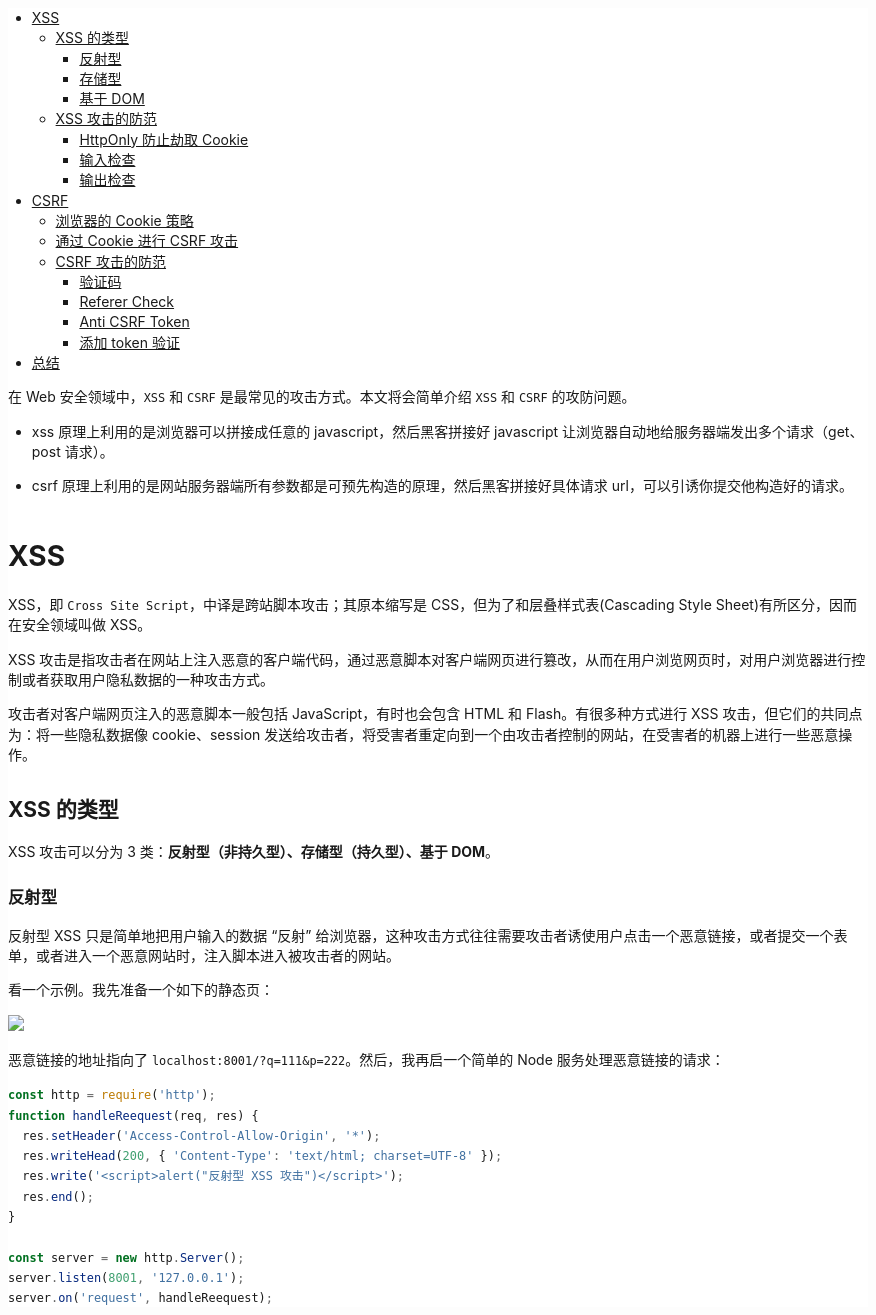 



- [XSS](#xss)
  - [XSS 的类型](#xss-的类型)
    - [反射型](#反射型)
    - [存储型](#存储型)
    - [基于 DOM](#基于-dom)
  - [XSS 攻击的防范](#xss-攻击的防范)
    - [HttpOnly 防止劫取 Cookie](#httponly-防止劫取-cookie)
    - [输入检查](#输入检查)
    - [输出检查](#输出检查)
- [CSRF](#csrf)
  - [浏览器的 Cookie 策略](#浏览器的-cookie-策略)
  - [通过 Cookie 进行 CSRF 攻击](#通过-cookie-进行-csrf-攻击)
  - [CSRF 攻击的防范](#csrf-攻击的防范)
    - [验证码](#验证码)
    - [Referer Check](#referer-check)
    - [Anti CSRF Token](#anti-csrf-token)
    - [添加 token 验证](#添加-token-验证)
- [总结](#总结)



在 Web 安全领域中，`XSS` 和 `CSRF` 是最常见的攻击方式。本文将会简单介绍 `XSS` 和 `CSRF` 的攻防问题。

- xss 原理上利用的是浏览器可以拼接成任意的 javascript，然后黑客拼接好 javascript 让浏览器自动地给服务器端发出多个请求（get、post 请求）。

- csrf 原理上利用的是网站服务器端所有参数都是可预先构造的原理，然后黑客拼接好具体请求 url，可以引诱你提交他构造好的请求。

# XSS

XSS，即 `Cross Site Script`，中译是跨站脚本攻击；其原本缩写是 CSS，但为了和层叠样式表(Cascading Style Sheet)有所区分，因而在安全领域叫做 XSS。

XSS 攻击是指攻击者在网站上注入恶意的客户端代码，通过恶意脚本对客户端网页进行篡改，从而在用户浏览网页时，对用户浏览器进行控制或者获取用户隐私数据的一种攻击方式。

攻击者对客户端网页注入的恶意脚本一般包括 JavaScript，有时也会包含 HTML 和 Flash。有很多种方式进行 XSS 攻击，但它们的共同点为：将一些隐私数据像 cookie、session 发送给攻击者，将受害者重定向到一个由攻击者控制的网站，在受害者的机器上进行一些恶意操作。

## XSS 的类型

XSS 攻击可以分为 3 类：**反射型（非持久型）、存储型（持久型）、基于 DOM**。

### 反射型

反射型 XSS 只是简单地把用户输入的数据 “反射” 给浏览器，这种攻击方式往往需要攻击者诱使用户点击一个恶意链接，或者提交一个表单，或者进入一个恶意网站时，注入脚本进入被攻击者的网站。

看一个示例。我先准备一个如下的静态页：

![](../images/other/xss1.png)

恶意链接的地址指向了 `localhost:8001/?q=111&p=222`。然后，我再启一个简单的 Node 服务处理恶意链接的请求：

```js
const http = require('http');
function handleReequest(req, res) {
  res.setHeader('Access-Control-Allow-Origin', '*');
  res.writeHead(200, { 'Content-Type': 'text/html; charset=UTF-8' });
  res.write('<script>alert("反射型 XSS 攻击")</script>');
  res.end();
}

const server = new http.Server();
server.listen(8001, '127.0.0.1');
server.on('request', handleReequest);
```
